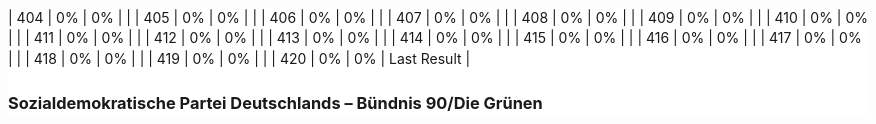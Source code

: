 | 404 | 0% | 0% |  |
| 405 | 0% | 0% |  |
| 406 | 0% | 0% |  |
| 407 | 0% | 0% |  |
| 408 | 0% | 0% |  |
| 409 | 0% | 0% |  |
| 410 | 0% | 0% |  |
| 411 | 0% | 0% |  |
| 412 | 0% | 0% |  |
| 413 | 0% | 0% |  |
| 414 | 0% | 0% |  |
| 415 | 0% | 0% |  |
| 416 | 0% | 0% |  |
| 417 | 0% | 0% |  |
| 418 | 0% | 0% |  |
| 419 | 0% | 0% |  |
| 420 | 0% | 0% | Last Result |

### Sozialdemokratische Partei Deutschlands – Bündnis 90/Die Grünen
